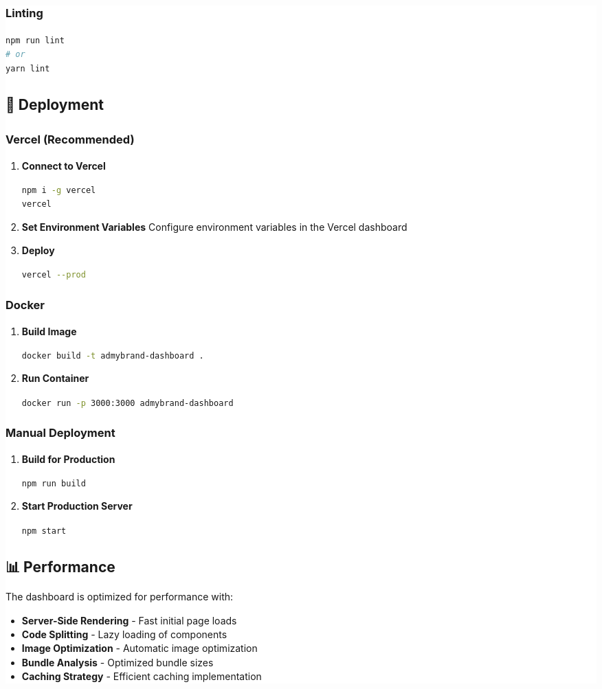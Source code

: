 ### **Linting**
```bash
npm run lint
# or
yarn lint
```

## 🚀 Deployment

### **Vercel (Recommended)**

1. **Connect to Vercel**
   ```bash
   npm i -g vercel
   vercel
   ```

2. **Set Environment Variables**
   Configure environment variables in the Vercel dashboard

3. **Deploy**
   ```bash
   vercel --prod
   ```

### **Docker**

1. **Build Image**
   ```bash
   docker build -t admybrand-dashboard .
   ```

2. **Run Container**
   ```bash
   docker run -p 3000:3000 admybrand-dashboard
   ```

### **Manual Deployment**

1. **Build for Production**
   ```bash
   npm run build
   ```

2. **Start Production Server**
   ```bash
   npm start
   ```

## 📊 Performance

The dashboard is optimized for performance with:

- **Server-Side Rendering** - Fast initial page loads
- **Code Splitting** - Lazy loading of components
- **Image Optimization** - Automatic image optimization
- **Bundle Analysis** - Optimized bundle sizes
- **Caching Strategy** - Efficient caching implementation
